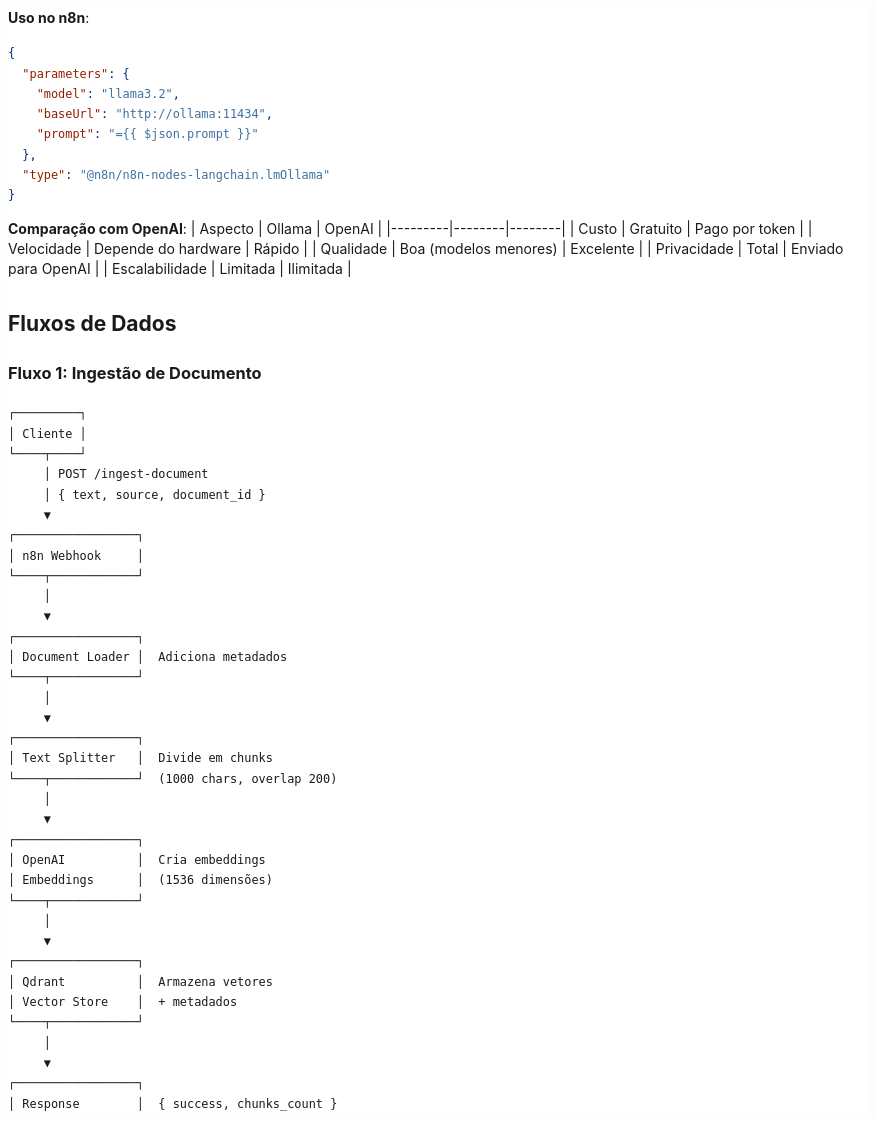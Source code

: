 **Uso no n8n**:
```json
{
  "parameters": {
    "model": "llama3.2",
    "baseUrl": "http://ollama:11434",
    "prompt": "={{ $json.prompt }}"
  },
  "type": "@n8n/n8n-nodes-langchain.lmOllama"
}
```

**Comparação com OpenAI**:
| Aspecto | Ollama | OpenAI |
|---------|--------|--------|
| Custo | Gratuito | Pago por token |
| Velocidade | Depende do hardware | Rápido |
| Qualidade | Boa (modelos menores) | Excelente |
| Privacidade | Total | Enviado para OpenAI |
| Escalabilidade | Limitada | Ilimitada |

## Fluxos de Dados

### Fluxo 1: Ingestão de Documento

```
┌─────────┐
│ Cliente │
└────┬────┘
     │ POST /ingest-document
     │ { text, source, document_id }
     ▼
┌─────────────────┐
│ n8n Webhook     │
└────┬────────────┘
     │
     ▼
┌─────────────────┐
│ Document Loader │  Adiciona metadados
└────┬────────────┘
     │
     ▼
┌─────────────────┐
│ Text Splitter   │  Divide em chunks
└────┬────────────┘  (1000 chars, overlap 200)
     │
     ▼
┌─────────────────┐
│ OpenAI          │  Cria embeddings
│ Embeddings      │  (1536 dimensões)
└────┬────────────┘
     │
     ▼
┌─────────────────┐
│ Qdrant          │  Armazena vetores
│ Vector Store    │  + metadados
└────┬────────────┘
     │
     ▼
┌─────────────────┐
│ Response        │  { success, chunks_count }
```